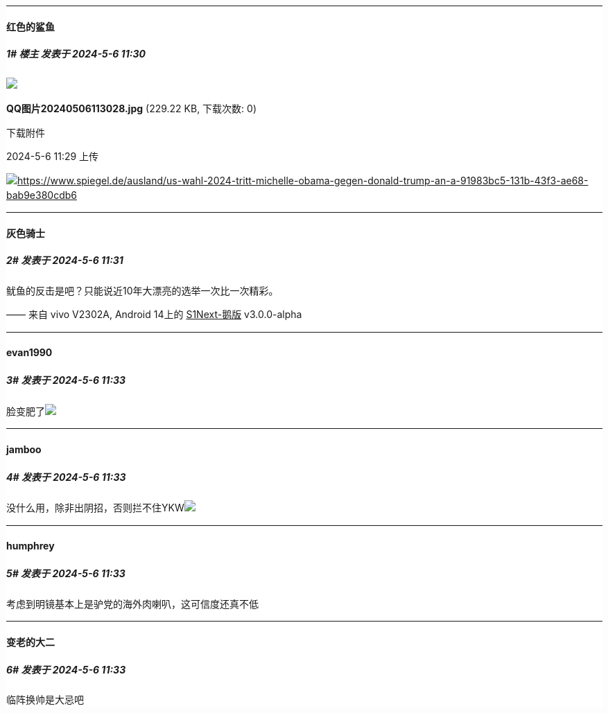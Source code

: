 ﻿
*****

####  红色的鲨鱼  
##### 1#       楼主       发表于 2024-5-6 11:30

<img src="https://img.saraba1st.com/forum/202405/06/112924giz8nfufnn58gfif.jpg" referrerpolicy="no-referrer">

<strong>QQ图片20240506113028.jpg</strong> (229.22 KB, 下载次数: 0)

下载附件

2024-5-6 11:29 上传

<img src="https://static.saraba1st.com/image/smiley/face2017/009.gif" referrerpolicy="no-referrer">https://www.spiegel.de/ausland/us-wahl-2024-tritt-michelle-obama-gegen-donald-trump-an-a-91983bc5-131b-43f3-ae68-bab9e380cdb6

*****

####  灰色骑士  
##### 2#       发表于 2024-5-6 11:31

鱿鱼的反击是吧？只能说近10年大漂亮的选举一次比一次精彩。

—— 来自 vivo V2302A, Android 14上的 [S1Next-鹅版](https://github.com/ykrank/S1-Next/releases) v3.0.0-alpha

*****

####  evan1990  
##### 3#       发表于 2024-5-6 11:33

脸变肥了<img src="https://static.saraba1st.com/image/smiley/face2017/067.png" referrerpolicy="no-referrer">

*****

####  jamboo  
##### 4#       发表于 2024-5-6 11:33

没什么用，除非出阴招，否则拦不住YKW<img src="https://static.saraba1st.com/image/smiley/face2017/037.png" referrerpolicy="no-referrer">

*****

####  humphrey  
##### 5#       发表于 2024-5-6 11:33

考虑到明镜基本上是驴党的海外肉喇叭，这可信度还真不低

*****

####  变老的大二  
##### 6#       发表于 2024-5-6 11:33

临阵换帅是大忌吧
